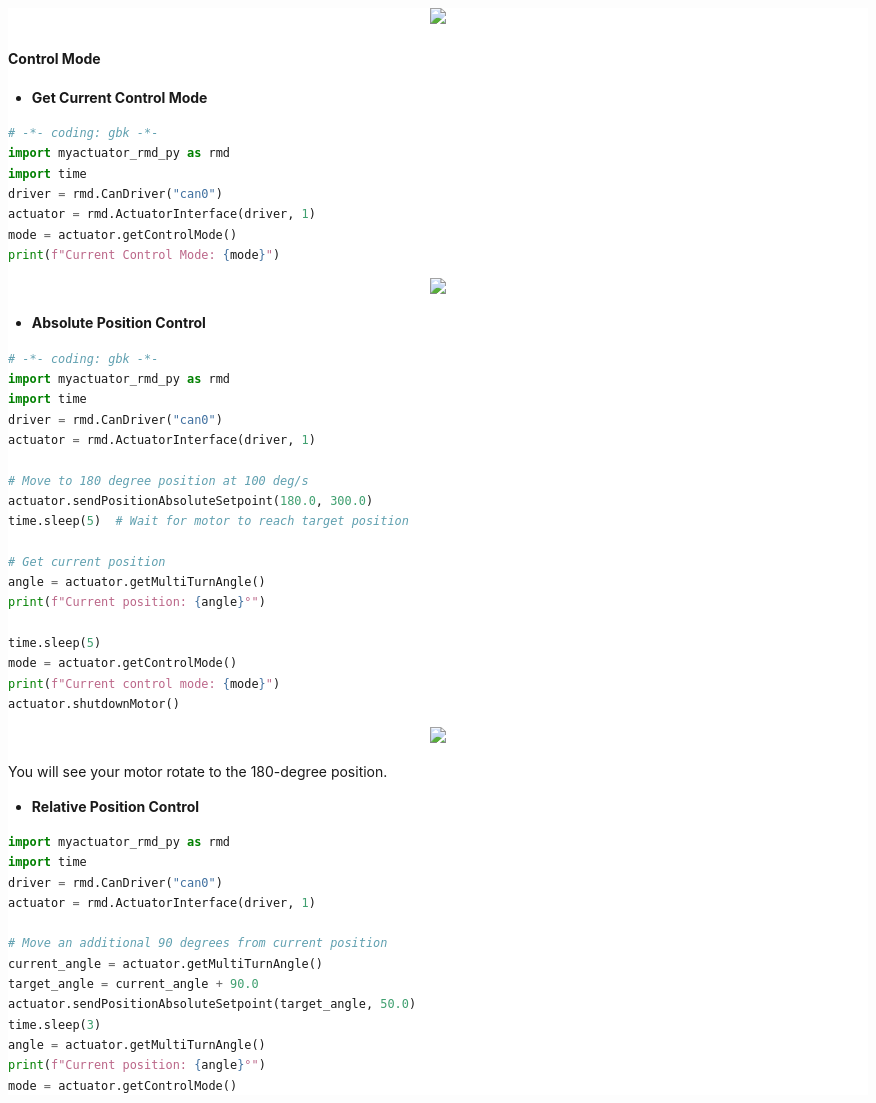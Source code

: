 <div align="center">
    <img width={800} 
     src="https://files.seeedstudio.com/wiki/robotics/Actuator/myactuator/9.png" />
</div>

#### **Control Mode**
- **Get Current Control Mode**
```python
# -*- coding: gbk -*-
import myactuator_rmd_py as rmd
import time
driver = rmd.CanDriver("can0")
actuator = rmd.ActuatorInterface(driver, 1)
mode = actuator.getControlMode()
print(f"Current Control Mode: {mode}")
```
<div align="center">
    <img width={800} 
     src="https://files.seeedstudio.com/wiki/robotics/Actuator/myactuator/10.png" />
</div>

- **Absolute Position Control**
```python
# -*- coding: gbk -*-
import myactuator_rmd_py as rmd
import time
driver = rmd.CanDriver("can0")
actuator = rmd.ActuatorInterface(driver, 1)

# Move to 180 degree position at 100 deg/s
actuator.sendPositionAbsoluteSetpoint(180.0, 300.0)
time.sleep(5)  # Wait for motor to reach target position

# Get current position
angle = actuator.getMultiTurnAngle()
print(f"Current position: {angle}°")

time.sleep(5)
mode = actuator.getControlMode()
print(f"Current control mode: {mode}")
actuator.shutdownMotor()
```

<div align="center">
    <img width={800} 
     src="https://files.seeedstudio.com/wiki/robotics/Actuator/myactuator/11.png" />
</div>

You will see your motor rotate to the 180-degree position.

- **Relative Position Control**
```python
import myactuator_rmd_py as rmd
import time
driver = rmd.CanDriver("can0")
actuator = rmd.ActuatorInterface(driver, 1)

# Move an additional 90 degrees from current position
current_angle = actuator.getMultiTurnAngle()
target_angle = current_angle + 90.0
actuator.sendPositionAbsoluteSetpoint(target_angle, 50.0)
time.sleep(3)
angle = actuator.getMultiTurnAngle()
print(f"Current position: {angle}°")
mode = actuator.getControlMode()
```
